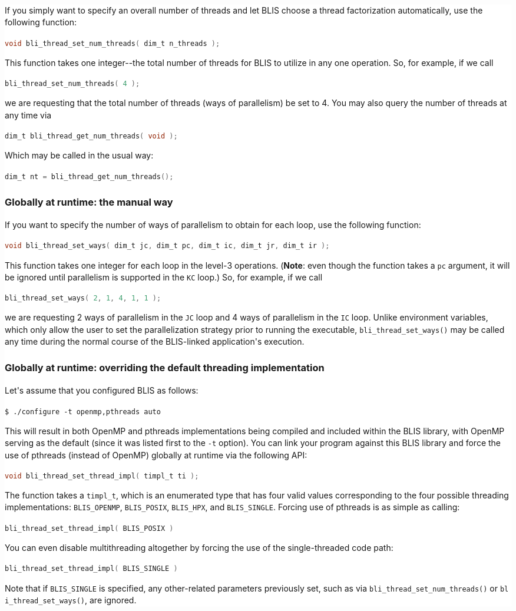 If you simply want to specify an overall number of threads and let BLIS choose a thread factorization automatically, use the following function:
```c
void bli_thread_set_num_threads( dim_t n_threads );
```
This function takes one integer--the total number of threads for BLIS to utilize in any one operation. So, for example, if we call
```c
bli_thread_set_num_threads( 4 );
```
we are requesting that the total number of threads (ways of parallelism) be set to 4. You may also query the number of threads at any time via
```c
dim_t bli_thread_get_num_threads( void );
```
Which may be called in the usual way:
```c
dim_t nt = bli_thread_get_num_threads();
```

### Globally at runtime: the manual way

If you want to specify the number of ways of parallelism to obtain for each loop, use the following function:
```c
void bli_thread_set_ways( dim_t jc, dim_t pc, dim_t ic, dim_t jr, dim_t ir );
```
This function takes one integer for each loop in the level-3 operations. (**Note**: even though the function takes a `pc` argument, it will be ignored until parallelism is supported in the `KC` loop.)
So, for example, if we call
```c
bli_thread_set_ways( 2, 1, 4, 1, 1 );
```
we are requesting 2 ways of parallelism in the `JC` loop and 4 ways of parallelism in the `IC` loop.
Unlike environment variables, which only allow the user to set the parallelization strategy prior to running the executable, `bli_thread_set_ways()` may be called any time during the normal course of the BLIS-linked application's execution.

### Globally at runtime: overriding the default threading implementation

Let's assume that you configured BLIS as follows:
```
$ ./configure -t openmp,pthreads auto
```
This will result in both OpenMP and pthreads implementations being compiled and included within the BLIS library, with OpenMP serving as the default (since it was listed first to the `-t` option). You can link your program against this BLIS library and force the use of pthreads (instead of OpenMP) globally at runtime via the following API:
```c
void bli_thread_set_thread_impl( timpl_t ti );
```
The function takes a `timpl_t`, which is an enumerated type that has four valid values corresponding to the four possible threading implementations: `BLIS_OPENMP`, `BLIS_POSIX`, `BLIS_HPX`, and `BLIS_SINGLE`. Forcing use of pthreads is as simple as calling:
```c
bli_thread_set_thread_impl( BLIS_POSIX )
```
You can even disable multithreading altogether by forcing the use of the single-threaded code path:
```c
bli_thread_set_thread_impl( BLIS_SINGLE )
```
Note that if `BLIS_SINGLE` is specified, any other-related parameters previously set, such as via `bli_thread_set_num_threads()` or `bli_thread_set_ways()`, are ignored.
